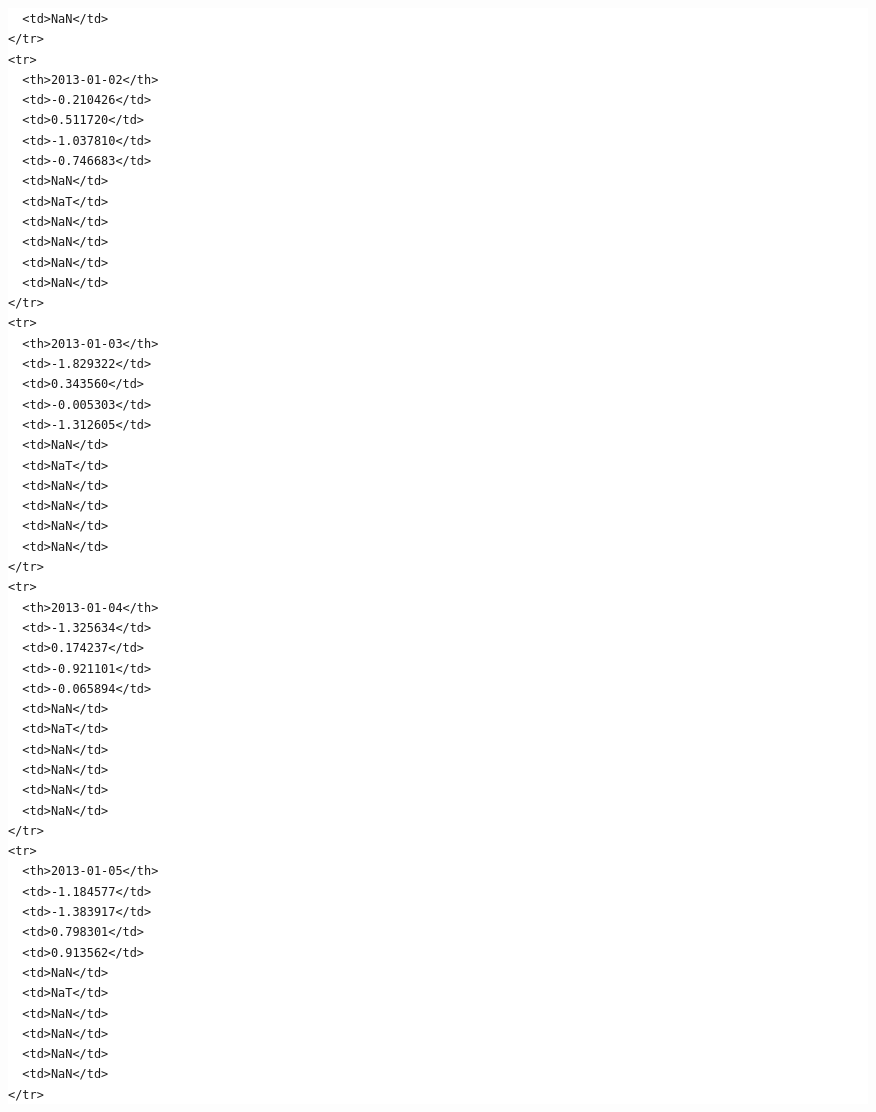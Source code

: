       <td>NaN</td>
    </tr>
    <tr>
      <th>2013-01-02</th>
      <td>-0.210426</td>
      <td>0.511720</td>
      <td>-1.037810</td>
      <td>-0.746683</td>
      <td>NaN</td>
      <td>NaT</td>
      <td>NaN</td>
      <td>NaN</td>
      <td>NaN</td>
      <td>NaN</td>
    </tr>
    <tr>
      <th>2013-01-03</th>
      <td>-1.829322</td>
      <td>0.343560</td>
      <td>-0.005303</td>
      <td>-1.312605</td>
      <td>NaN</td>
      <td>NaT</td>
      <td>NaN</td>
      <td>NaN</td>
      <td>NaN</td>
      <td>NaN</td>
    </tr>
    <tr>
      <th>2013-01-04</th>
      <td>-1.325634</td>
      <td>0.174237</td>
      <td>-0.921101</td>
      <td>-0.065894</td>
      <td>NaN</td>
      <td>NaT</td>
      <td>NaN</td>
      <td>NaN</td>
      <td>NaN</td>
      <td>NaN</td>
    </tr>
    <tr>
      <th>2013-01-05</th>
      <td>-1.184577</td>
      <td>-1.383917</td>
      <td>0.798301</td>
      <td>0.913562</td>
      <td>NaN</td>
      <td>NaT</td>
      <td>NaN</td>
      <td>NaN</td>
      <td>NaN</td>
      <td>NaN</td>
    </tr>
  </tbody>
</table>
</div>

